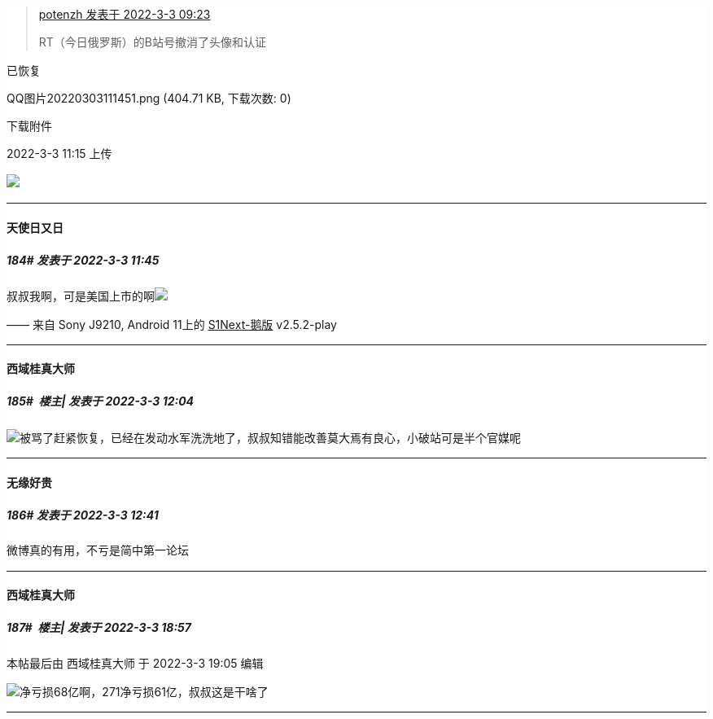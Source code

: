 <blockquote><a href="httphttps://bbs.saraba1st.com/2b/forum.php?mod=redirect&amp;goto=findpost&amp;pid=54897973&amp;ptid=2043456" target="_blank">potenzh 发表于 2022-3-3 09:23</a>

RT（今日俄罗斯）的B站号撤消了头像和认证</blockquote>

已恢复

QQ图片20220303111451.png
(404.71 KB, 下载次数: 0)

下载附件

2022-3-3 11:15 上传

<img src="https://img.saraba1st.com/forum/202203/03/111506jpl1b1u84zpbbouu.png" referrerpolicy="no-referrer">



*****

####  天使日又日  
##### 184#       发表于 2022-3-3 11:45

叔叔我啊，可是美国上市的啊<img src="https://static.saraba1st.com/image/smiley/face2017/037.png" referrerpolicy="no-referrer">

—— 来自 Sony J9210, Android 11上的 [S1Next-鹅版](https://github.com/ykrank/S1-Next/releases) v2.5.2-play

*****

####  西域桂真大师  
##### 185#         楼主| 发表于 2022-3-3 12:04

<img src="https://static.saraba1st.com/image/smiley/face2017/037.png" referrerpolicy="no-referrer">被骂了赶紧恢复，已经在发动水军洗洗地了，叔叔知错能改善莫大焉有良心，小破站可是半个官媒呢



*****

####  无缘好贵  
##### 186#       发表于 2022-3-3 12:41

微博真的有用，不亏是简中第一论坛



*****

####  西域桂真大师  
##### 187#         楼主| 发表于 2022-3-3 18:57

 本帖最后由 西域桂真大师 于 2022-3-3 19:05 编辑 

<img src="https://static.saraba1st.com/image/smiley/face2017/009.gif" referrerpolicy="no-referrer">净亏损68亿啊，271净亏损61亿，叔叔这是干啥了



*****

